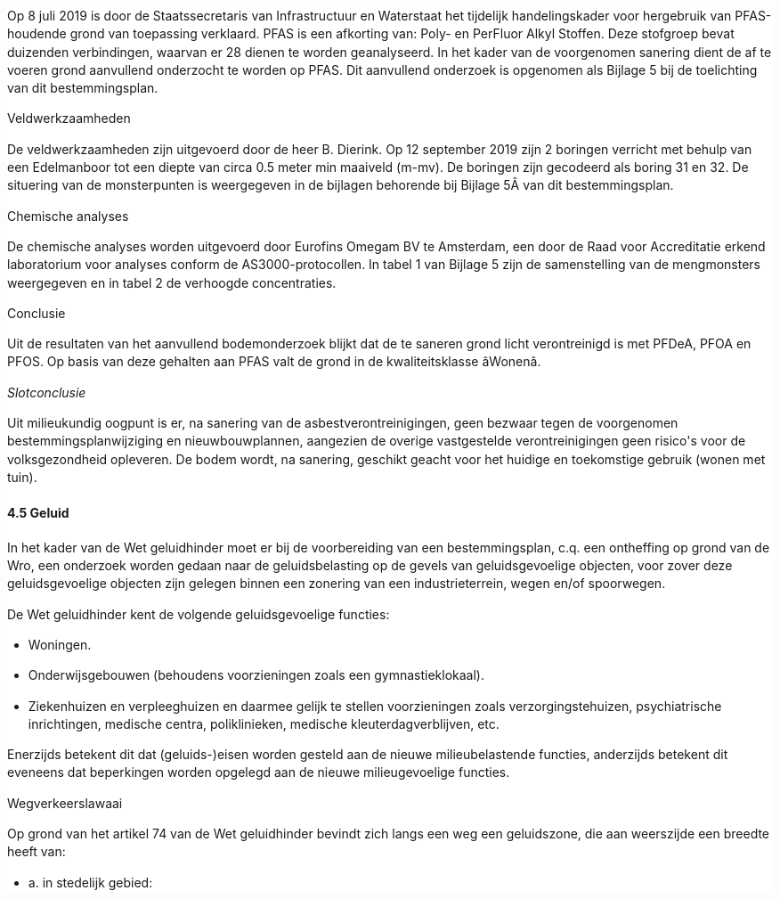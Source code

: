 Op 8 juli 2019 is door de Staatssecretaris van Infrastructuur en Waterstaat het tijdelijk handelingskader voor hergebruik van PFAS\-houdende grond van toepassing verklaard. PFAS is een afkorting van: Poly\- en PerFluor Alkyl Stoffen. Deze stofgroep bevat duizenden verbindingen, waarvan er 28 dienen te worden geanalyseerd. In het kader van de voorgenomen sanering dient de af te voeren grond aanvullend onderzocht te worden op PFAS. Dit aanvullend onderzoek is opgenomen als Bijlage 5 bij de toelichting van dit bestemmingsplan.

Veldwerkzaamheden

De veldwerkzaamheden zijn uitgevoerd door de heer B. Dierink. Op 12 september 2019 zijn 2 boringen verricht met behulp van een Edelmanboor tot een diepte van circa 0\.5 meter min maaiveld (m\-mv). De boringen zijn gecodeerd als boring 31 en 32\. De situering van de monsterpunten is weergegeven in de bijlagen behorende bij Bijlage 5Â van dit bestemmingsplan.

Chemische analyses

De chemische analyses worden uitgevoerd door Eurofins Omegam BV te Amsterdam, een door de Raad voor Accreditatie erkend laboratorium voor analyses conform de AS3000\-protocollen. In tabel 1 van Bijlage 5 zijn de samenstelling van de mengmonsters weergegeven en in tabel 2 de verhoogde concentraties.

Conclusie

Uit de resultaten van het aanvullend bodemonderzoek blijkt dat de te saneren grond licht verontreinigd is met PFDeA, PFOA en PFOS. Op basis van deze gehalten aan PFAS valt de grond in de kwaliteitsklasse âWonenâ.

*Slotconclusie*

Uit milieukundig oogpunt is er, na sanering van de asbestverontreinigingen, geen bezwaar tegen de voorgenomen bestemmingsplanwijziging en nieuwbouwplannen, aangezien de overige vastgestelde verontreinigingen geen risico's voor de volksgezondheid opleveren. De bodem wordt, na sanering, geschikt geacht voor het huidige en toekomstige gebruik (wonen met tuin).

#### 4\.5 Geluid

In het kader van de Wet geluidhinder moet er bij de voorbereiding van een bestemmingsplan, c.q. een ontheffing op grond van de Wro, een onderzoek worden gedaan naar de geluidsbelasting op de gevels van geluidsgevoelige objecten, voor zover deze geluidsgevoelige objecten zijn gelegen binnen een zonering van een industrieterrein, wegen en/of spoorwegen.

De Wet geluidhinder kent de volgende geluidsgevoelige functies:

* Woningen.

* Onderwijsgebouwen (behoudens voorzieningen zoals een gymnastieklokaal).

* Ziekenhuizen en verpleeghuizen en daarmee gelijk te stellen voorzieningen zoals verzorgingstehuizen, psychiatrische inrichtingen, medische centra, poliklinieken, medische kleuterdagverblijven, etc.

Enerzijds betekent dit dat (geluids\-)eisen worden gesteld aan de nieuwe milieubelastende functies, anderzijds betekent dit eveneens dat beperkingen worden opgelegd aan de nieuwe milieugevoelige functies.

Wegverkeerslawaai

Op grond van het artikel 74 van de Wet geluidhinder bevindt zich langs een weg een geluidszone, die aan weerszijde een breedte heeft van:

* a. in stedelijk gebied:
